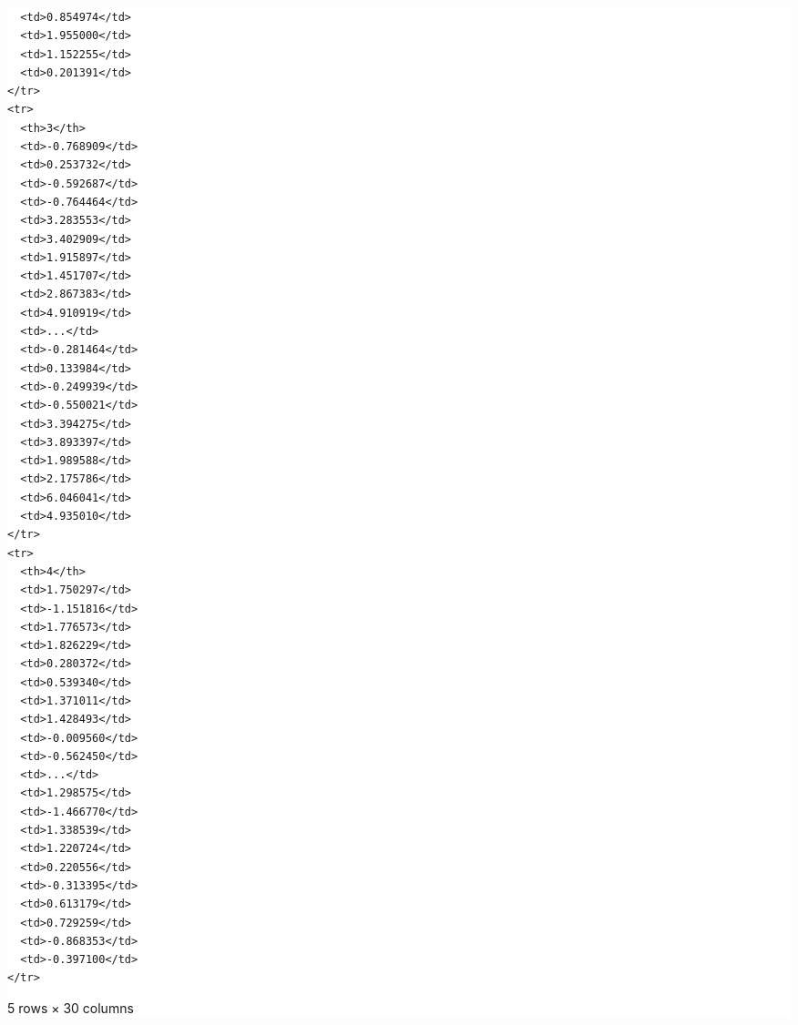       <td>0.854974</td>
      <td>1.955000</td>
      <td>1.152255</td>
      <td>0.201391</td>
    </tr>
    <tr>
      <th>3</th>
      <td>-0.768909</td>
      <td>0.253732</td>
      <td>-0.592687</td>
      <td>-0.764464</td>
      <td>3.283553</td>
      <td>3.402909</td>
      <td>1.915897</td>
      <td>1.451707</td>
      <td>2.867383</td>
      <td>4.910919</td>
      <td>...</td>
      <td>-0.281464</td>
      <td>0.133984</td>
      <td>-0.249939</td>
      <td>-0.550021</td>
      <td>3.394275</td>
      <td>3.893397</td>
      <td>1.989588</td>
      <td>2.175786</td>
      <td>6.046041</td>
      <td>4.935010</td>
    </tr>
    <tr>
      <th>4</th>
      <td>1.750297</td>
      <td>-1.151816</td>
      <td>1.776573</td>
      <td>1.826229</td>
      <td>0.280372</td>
      <td>0.539340</td>
      <td>1.371011</td>
      <td>1.428493</td>
      <td>-0.009560</td>
      <td>-0.562450</td>
      <td>...</td>
      <td>1.298575</td>
      <td>-1.466770</td>
      <td>1.338539</td>
      <td>1.220724</td>
      <td>0.220556</td>
      <td>-0.313395</td>
      <td>0.613179</td>
      <td>0.729259</td>
      <td>-0.868353</td>
      <td>-0.397100</td>
    </tr>
  </tbody>
</table>
<p>5 rows × 30 columns</p>
</div>
